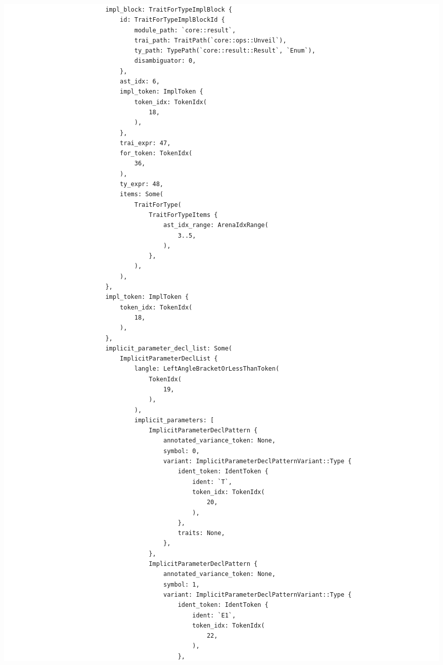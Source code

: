                                 impl_block: TraitForTypeImplBlock {
                                    id: TraitForTypeImplBlockId {
                                        module_path: `core::result`,
                                        trai_path: TraitPath(`core::ops::Unveil`),
                                        ty_path: TypePath(`core::result::Result`, `Enum`),
                                        disambiguator: 0,
                                    },
                                    ast_idx: 6,
                                    impl_token: ImplToken {
                                        token_idx: TokenIdx(
                                            18,
                                        ),
                                    },
                                    trai_expr: 47,
                                    for_token: TokenIdx(
                                        36,
                                    ),
                                    ty_expr: 48,
                                    items: Some(
                                        TraitForType(
                                            TraitForTypeItems {
                                                ast_idx_range: ArenaIdxRange(
                                                    3..5,
                                                ),
                                            },
                                        ),
                                    ),
                                },
                                impl_token: ImplToken {
                                    token_idx: TokenIdx(
                                        18,
                                    ),
                                },
                                implicit_parameter_decl_list: Some(
                                    ImplicitParameterDeclList {
                                        langle: LeftAngleBracketOrLessThanToken(
                                            TokenIdx(
                                                19,
                                            ),
                                        ),
                                        implicit_parameters: [
                                            ImplicitParameterDeclPattern {
                                                annotated_variance_token: None,
                                                symbol: 0,
                                                variant: ImplicitParameterDeclPatternVariant::Type {
                                                    ident_token: IdentToken {
                                                        ident: `T`,
                                                        token_idx: TokenIdx(
                                                            20,
                                                        ),
                                                    },
                                                    traits: None,
                                                },
                                            },
                                            ImplicitParameterDeclPattern {
                                                annotated_variance_token: None,
                                                symbol: 1,
                                                variant: ImplicitParameterDeclPatternVariant::Type {
                                                    ident_token: IdentToken {
                                                        ident: `E1`,
                                                        token_idx: TokenIdx(
                                                            22,
                                                        ),
                                                    },